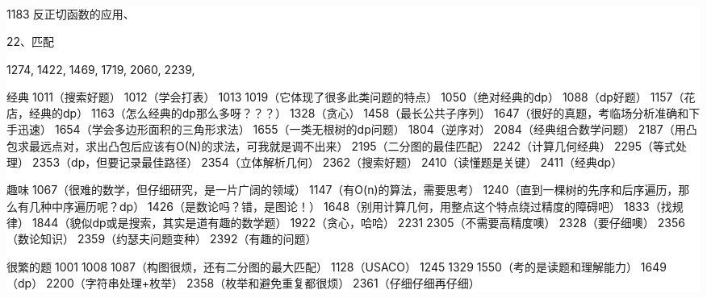 1183 反正切函数的应用、

22、匹配

1274, 1422, 1469, 1719, 2060, 2239,

经典
1011（搜索好题） 
1012（学会打表）
1013
1019（它体现了很多此类问题的特点）
1050（绝对经典的dp）
1088（dp好题）
1157（花店，经典的dp）
1163（怎么经典的dp那么多呀？？？）
1328（贪心）
1458（最长公共子序列）
1647（很好的真题，考临场分析准确和下手迅速）
1654（学会多边形面积的三角形求法）
1655（一类无根树的dp问题）
1804（逆序对）
2084（经典组合数学问题）
2187（用凸包求最远点对，求出凸包后应该有O(N)的求法，可我就是调不出来）
2195（二分图的最佳匹配）
2242（计算几何经典）
2295（等式处理）
2353（dp，但要记录最佳路径）
2354（立体解析几何）
2362（搜索好题）
2410（读懂题是关键）
2411（经典dp）

趣味
1067（很难的数学，但仔细研究，是一片广阔的领域）
1147（有O(n)的算法，需要思考）
1240（直到一棵树的先序和后序遍历，那么有几种中序遍历呢？dp）
1426（是数论吗？错，是图论！）
1648（别用计算几何，用整点这个特点绕过精度的障碍吧）
1833（找规律）
1844（貌似dp或是搜索，其实是道有趣的数学题）
1922（贪心，哈哈）
2231
2305（不需要高精度噢）
2328（要仔细噢）
2356（数论知识）
2359（约瑟夫问题变种）
2392（有趣的问题）

很繁的题
1001
1008
1087（构图很烦，还有二分图的最大匹配）
1128（USACO）
1245
1329
1550（考的是读题和理解能力）
1649（dp）
2200（字符串处理+枚举）
2358（枚举和避免重复都很烦）
2361（仔细仔细再仔细）
